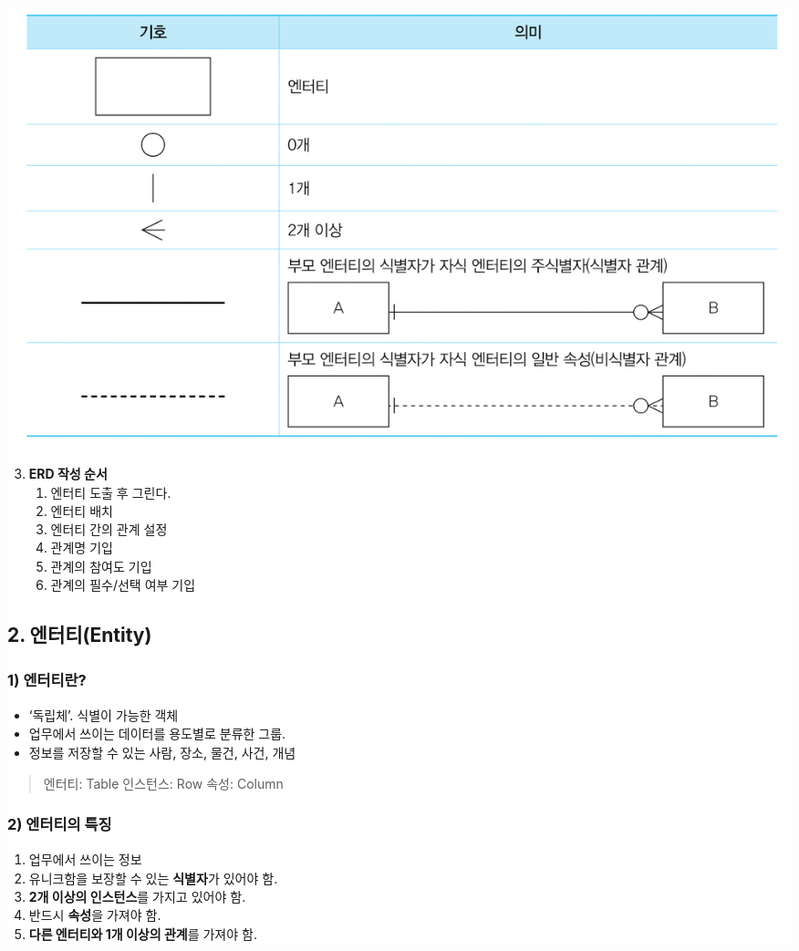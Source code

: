    ![image.png](part1/image%201.png)

3. **ERD 작성 순서**
   1. 엔터티 도출 후 그린다.
   2. 엔터티 배치
   3. 엔터티 간의 관계 설정
   4. 관계명 기입
   5. 관계의 참여도 기입
   6. 관계의 필수/선택 여부 기입

## 2. 엔터티(Entity)

### 1) 엔터티란?

- ‘독립체’. 식별이 가능한 객체
- 업무에서 쓰이는 데이터를 용도별로 분류한 그룹.
- 정보를 저장할 수 있는 사람, 장소, 물건, 사건, 개념

> 엔터티: Table
> 인스턴스: Row
> 속성: Column

### 2) 엔터티의 특징

1. 업무에서 쓰이는 정보
2. 유니크함을 보장할 수 있는 **식별자**가 있어야 함.
3. **2개 이상의 인스턴스**를 가지고 있어야 함.
4. 반드시 **속성**을 가져야 함.
5. **다른 엔터티와 1개 이상의 관계**를 가져야 함.
